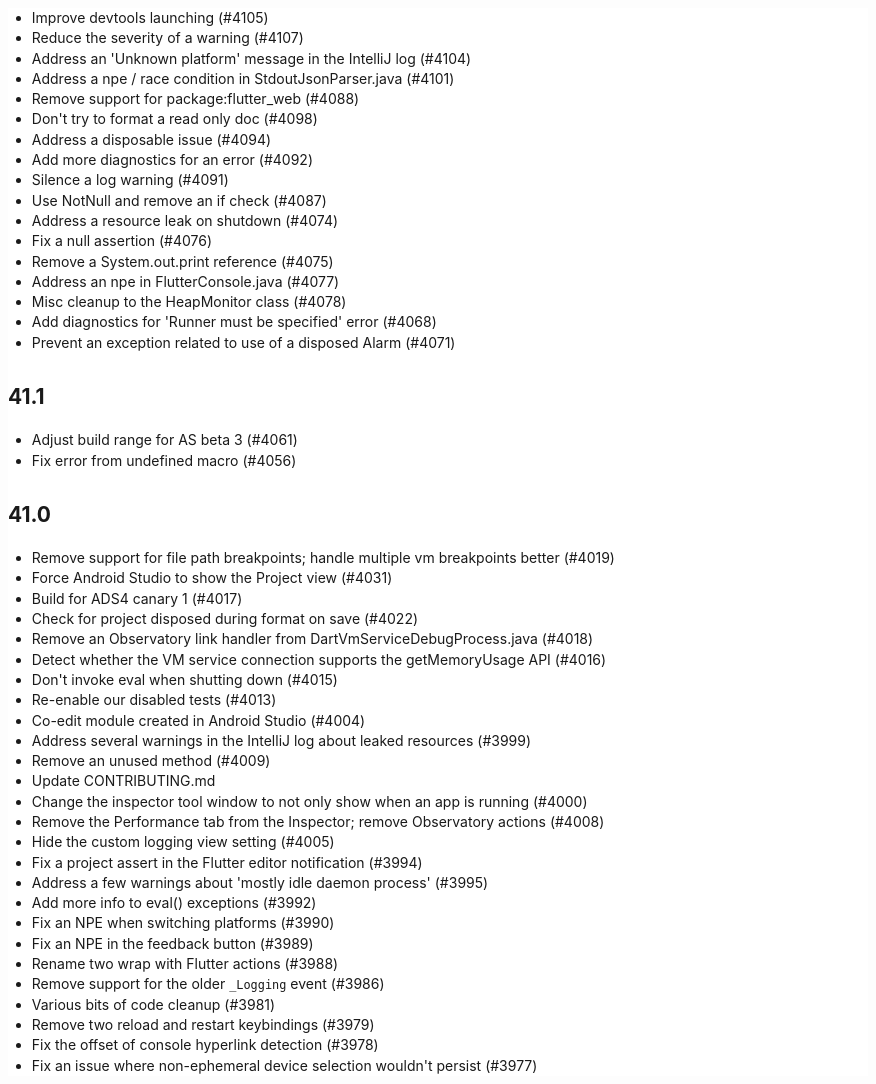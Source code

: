 - Improve devtools launching (#4105)
- Reduce the severity of a warning (#4107)
- Address an 'Unknown platform' message in the IntelliJ log (#4104)
- Address a npe / race condition in StdoutJsonParser.java (#4101)
- Remove support for package:flutter_web (#4088)
- Don't try to format a read only doc (#4098)
- Address a disposable issue (#4094)
- Add more diagnostics for an error (#4092)
- Silence a log warning (#4091)
- Use NotNull and remove an if check (#4087)
- Address a resource leak on shutdown (#4074)
- Fix a null assertion (#4076)
- Remove a System.out.print reference (#4075)
- Address an npe in FlutterConsole.java (#4077)
- Misc cleanup to the HeapMonitor class (#4078)
- Add diagnostics for 'Runner must be specified' error (#4068)
- Prevent an exception related to use of a disposed Alarm (#4071)

## 41.1
- Adjust build range for AS beta 3 (#4061)
- Fix error from undefined macro (#4056)

## 41.0
- Remove support for file path breakpoints; handle multiple vm breakpoints better (#4019)
- Force Android Studio to show the Project view (#4031)
- Build for ADS4 canary 1 (#4017)
- Check for project disposed during format on save (#4022)
- Remove an Observatory link handler from DartVmServiceDebugProcess.java (#4018)
- Detect whether the VM service connection supports the getMemoryUsage API (#4016)
- Don't invoke eval when shutting down (#4015)
- Re-enable our disabled tests (#4013)
- Co-edit module created in Android Studio (#4004)
- Address several warnings in the IntelliJ log about leaked resources (#3999)
- Remove an unused method (#4009)
- Update CONTRIBUTING.md
- Change the inspector tool window to not only show when an app is running (#4000)
- Remove the Performance tab from the Inspector; remove Observatory actions (#4008)
- Hide the custom logging view setting (#4005)
- Fix a project assert in the Flutter editor notification (#3994)
- Address a few warnings about 'mostly idle daemon process' (#3995)
- Add more info to eval() exceptions (#3992)
- Fix an NPE when switching platforms (#3990)
- Fix an NPE in the feedback button (#3989)
- Rename two wrap with Flutter actions (#3988)
- Remove support for the older `_Logging` event (#3986)
- Various bits of code cleanup (#3981)
- Remove two reload and restart keybindings (#3979)
- Fix the offset of console hyperlink detection (#3978)
- Fix an issue where non-ephemeral device selection wouldn't persist (#3977)
